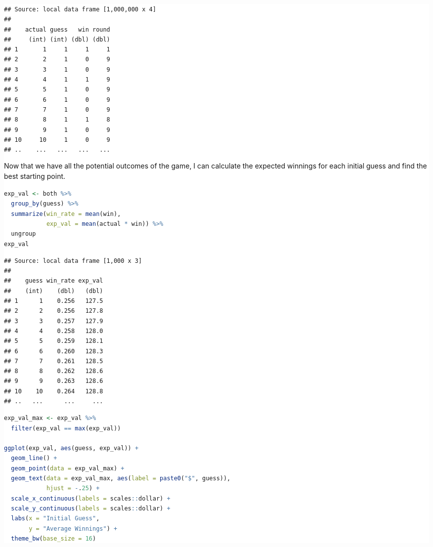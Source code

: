 ```
## Source: local data frame [1,000,000 x 4]
## 
##    actual guess   win round
##     (int) (int) (dbl) (dbl)
## 1       1     1     1     1
## 2       2     1     0     9
## 3       3     1     0     9
## 4       4     1     1     9
## 5       5     1     0     9
## 6       6     1     0     9
## 7       7     1     0     9
## 8       8     1     1     8
## 9       9     1     0     9
## 10     10     1     0     9
## ..    ...   ...   ...   ...
```

Now that we have all the potential outcomes of the game, I can calculate the expected winnings for each initial guess and find the best starting point.


```r
exp_val <- both %>%
  group_by(guess) %>%
  summarize(win_rate = mean(win),
            exp_val = mean(actual * win)) %>%
  ungroup
exp_val
```

```
## Source: local data frame [1,000 x 3]
## 
##    guess win_rate exp_val
##    (int)    (dbl)   (dbl)
## 1      1    0.256   127.5
## 2      2    0.256   127.8
## 3      3    0.257   127.9
## 4      4    0.258   128.0
## 5      5    0.259   128.1
## 6      6    0.260   128.3
## 7      7    0.261   128.5
## 8      8    0.262   128.6
## 9      9    0.263   128.6
## 10    10    0.264   128.8
## ..   ...      ...     ...
```

```r
exp_val_max <- exp_val %>%
  filter(exp_val == max(exp_val))

ggplot(exp_val, aes(guess, exp_val)) +
  geom_line() +
  geom_point(data = exp_val_max) +
  geom_text(data = exp_val_max, aes(label = paste0("$", guess)),
            hjust = -.25) +
  scale_x_continuous(labels = scales::dollar) +
  scale_y_continuous(labels = scales::dollar) +
  labs(x = "Initial Guess",
       y = "Average Winnings") +
  theme_bw(base_size = 16)
```
